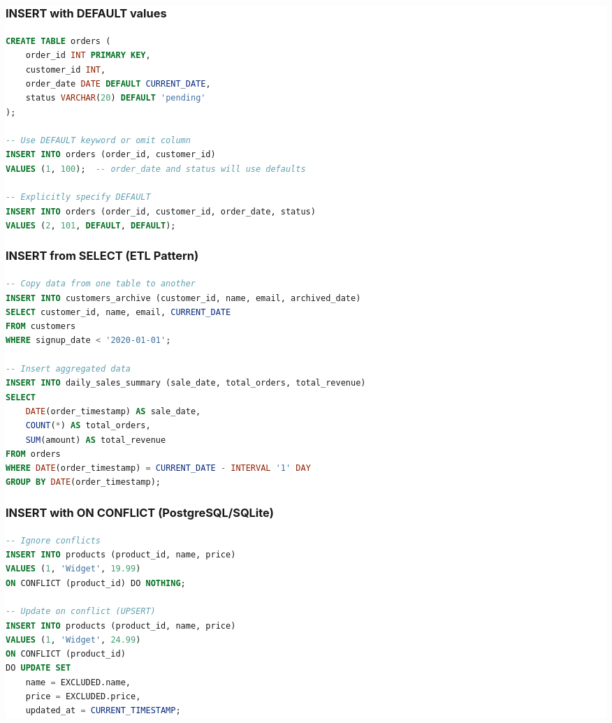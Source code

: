 ### INSERT with DEFAULT values

```sql
CREATE TABLE orders (
    order_id INT PRIMARY KEY,
    customer_id INT,
    order_date DATE DEFAULT CURRENT_DATE,
    status VARCHAR(20) DEFAULT 'pending'
);

-- Use DEFAULT keyword or omit column
INSERT INTO orders (order_id, customer_id)
VALUES (1, 100);  -- order_date and status will use defaults

-- Explicitly specify DEFAULT
INSERT INTO orders (order_id, customer_id, order_date, status)
VALUES (2, 101, DEFAULT, DEFAULT);
```

### INSERT from SELECT (ETL Pattern)

```sql
-- Copy data from one table to another
INSERT INTO customers_archive (customer_id, name, email, archived_date)
SELECT customer_id, name, email, CURRENT_DATE
FROM customers
WHERE signup_date < '2020-01-01';

-- Insert aggregated data
INSERT INTO daily_sales_summary (sale_date, total_orders, total_revenue)
SELECT
    DATE(order_timestamp) AS sale_date,
    COUNT(*) AS total_orders,
    SUM(amount) AS total_revenue
FROM orders
WHERE DATE(order_timestamp) = CURRENT_DATE - INTERVAL '1' DAY
GROUP BY DATE(order_timestamp);
```

### INSERT with ON CONFLICT (PostgreSQL/SQLite)

```sql
-- Ignore conflicts
INSERT INTO products (product_id, name, price)
VALUES (1, 'Widget', 19.99)
ON CONFLICT (product_id) DO NOTHING;

-- Update on conflict (UPSERT)
INSERT INTO products (product_id, name, price)
VALUES (1, 'Widget', 24.99)
ON CONFLICT (product_id)
DO UPDATE SET
    name = EXCLUDED.name,
    price = EXCLUDED.price,
    updated_at = CURRENT_TIMESTAMP;
```
